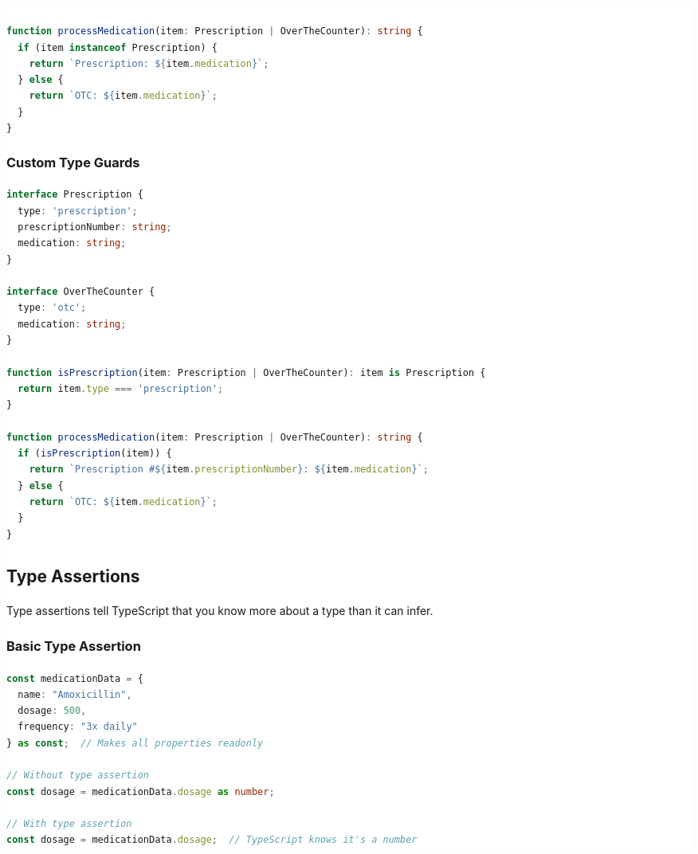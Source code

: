 ```typescript

function processMedication(item: Prescription | OverTheCounter): string {
  if (item instanceof Prescription) {
    return `Prescription: ${item.medication}`;
  } else {
    return `OTC: ${item.medication}`;
  }
}
```

### Custom Type Guards

```typescript
interface Prescription {
  type: 'prescription';
  prescriptionNumber: string;
  medication: string;
}

interface OverTheCounter {
  type: 'otc';
  medication: string;
}

function isPrescription(item: Prescription | OverTheCounter): item is Prescription {
  return item.type === 'prescription';
}

function processMedication(item: Prescription | OverTheCounter): string {
  if (isPrescription(item)) {
    return `Prescription #${item.prescriptionNumber}: ${item.medication}`;
  } else {
    return `OTC: ${item.medication}`;
  }
}
```

## Type Assertions

Type assertions tell TypeScript that you know more about a type than it can infer.

### Basic Type Assertion

```typescript
const medicationData = {
  name: "Amoxicillin",
  dosage: 500,
  frequency: "3x daily"
} as const;  // Makes all properties readonly

// Without type assertion
const dosage = medicationData.dosage as number;

// With type assertion
const dosage = medicationData.dosage;  // TypeScript knows it's a number
```
